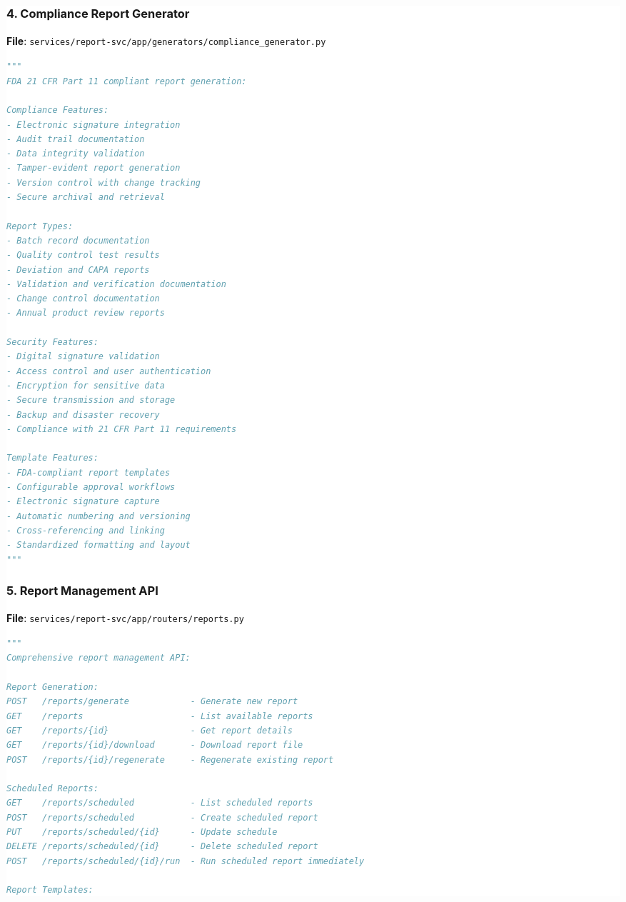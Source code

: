### 4. Compliance Report Generator

**File**: `services/report-svc/app/generators/compliance_generator.py`

```python
"""
FDA 21 CFR Part 11 compliant report generation:

Compliance Features:
- Electronic signature integration
- Audit trail documentation
- Data integrity validation
- Tamper-evident report generation
- Version control with change tracking
- Secure archival and retrieval

Report Types:
- Batch record documentation
- Quality control test results
- Deviation and CAPA reports
- Validation and verification documentation
- Change control documentation
- Annual product review reports

Security Features:
- Digital signature validation
- Access control and user authentication
- Encryption for sensitive data
- Secure transmission and storage
- Backup and disaster recovery
- Compliance with 21 CFR Part 11 requirements

Template Features:
- FDA-compliant report templates
- Configurable approval workflows
- Electronic signature capture
- Automatic numbering and versioning
- Cross-referencing and linking
- Standardized formatting and layout
"""
```

### 5. Report Management API

**File**: `services/report-svc/app/routers/reports.py`

```python
"""
Comprehensive report management API:

Report Generation:
POST   /reports/generate            - Generate new report
GET    /reports                     - List available reports
GET    /reports/{id}                - Get report details
GET    /reports/{id}/download       - Download report file
POST   /reports/{id}/regenerate     - Regenerate existing report

Scheduled Reports:
GET    /reports/scheduled           - List scheduled reports
POST   /reports/scheduled           - Create scheduled report
PUT    /reports/scheduled/{id}      - Update schedule
DELETE /reports/scheduled/{id}      - Delete scheduled report
POST   /reports/scheduled/{id}/run  - Run scheduled report immediately

Report Templates:
```